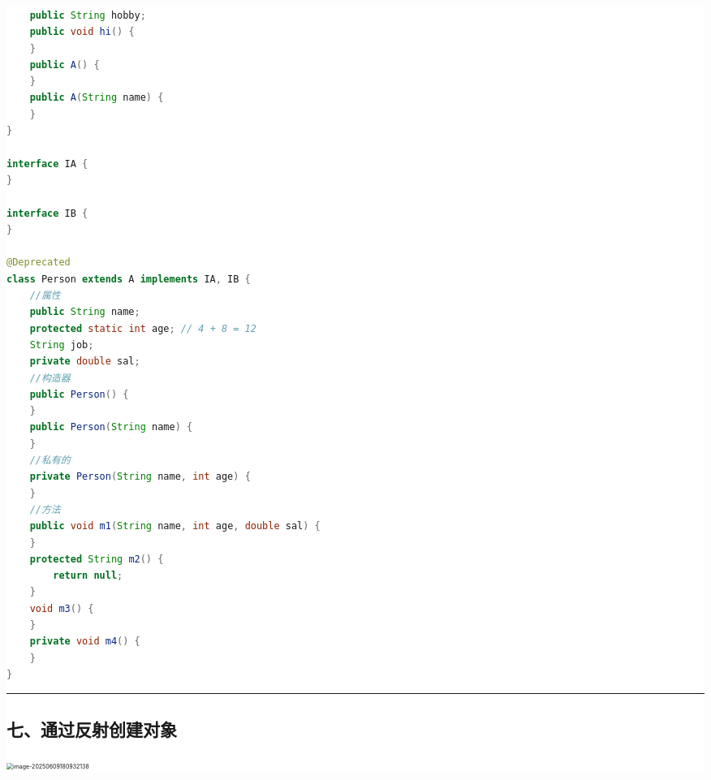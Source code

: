 ```java
    public String hobby;
    public void hi() {
    }
    public A() {
    }
    public A(String name) {
    }
}

interface IA {
}

interface IB {
}

@Deprecated
class Person extends A implements IA, IB {
    //属性
    public String name;
    protected static int age; // 4 + 8 = 12
    String job;
    private double sal;
    //构造器
    public Person() {
    }
    public Person(String name) {
    }
    //私有的
    private Person(String name, int age) {
    }
    //方法
    public void m1(String name, int age, double sal) {
    }
    protected String m2() {
        return null;
    }
    void m3() {
    }
    private void m4() {
    }
}

```

---

## 七、通过反射创建对象

<img src="https://cdn.jsdelivr.net/gh/YIXUAN-oss/YIXUAN-blog-image-hosting@main/images/typora/image-20250609180932138.png" alt="image-20250609180932138" style="zoom:50%;" />
